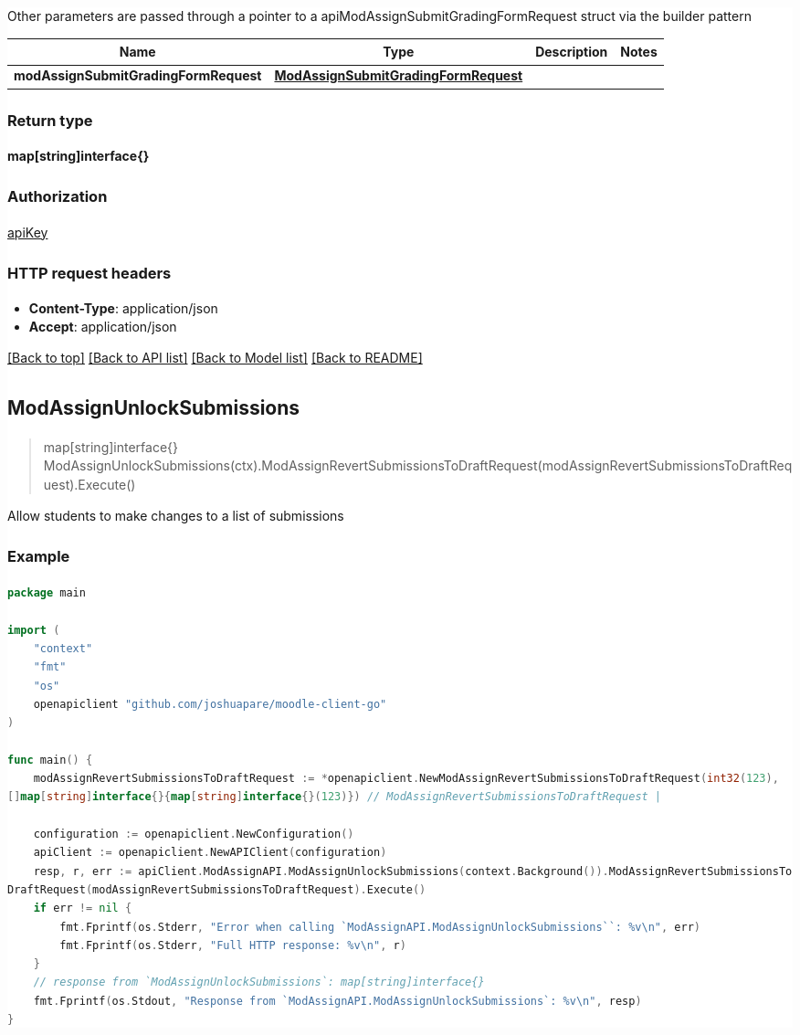 Other parameters are passed through a pointer to a apiModAssignSubmitGradingFormRequest struct via the builder pattern


Name | Type | Description  | Notes
------------- | ------------- | ------------- | -------------
 **modAssignSubmitGradingFormRequest** | [**ModAssignSubmitGradingFormRequest**](ModAssignSubmitGradingFormRequest.md) |  | 

### Return type

**map[string]interface{}**

### Authorization

[apiKey](../README.md#apiKey)

### HTTP request headers

- **Content-Type**: application/json
- **Accept**: application/json

[[Back to top]](#) [[Back to API list]](../README.md#documentation-for-api-endpoints)
[[Back to Model list]](../README.md#documentation-for-models)
[[Back to README]](../README.md)


## ModAssignUnlockSubmissions

> map[string]interface{} ModAssignUnlockSubmissions(ctx).ModAssignRevertSubmissionsToDraftRequest(modAssignRevertSubmissionsToDraftRequest).Execute()

Allow students to make changes to a list of submissions



### Example

```go
package main

import (
	"context"
	"fmt"
	"os"
	openapiclient "github.com/joshuapare/moodle-client-go"
)

func main() {
	modAssignRevertSubmissionsToDraftRequest := *openapiclient.NewModAssignRevertSubmissionsToDraftRequest(int32(123), []map[string]interface{}{map[string]interface{}(123)}) // ModAssignRevertSubmissionsToDraftRequest | 

	configuration := openapiclient.NewConfiguration()
	apiClient := openapiclient.NewAPIClient(configuration)
	resp, r, err := apiClient.ModAssignAPI.ModAssignUnlockSubmissions(context.Background()).ModAssignRevertSubmissionsToDraftRequest(modAssignRevertSubmissionsToDraftRequest).Execute()
	if err != nil {
		fmt.Fprintf(os.Stderr, "Error when calling `ModAssignAPI.ModAssignUnlockSubmissions``: %v\n", err)
		fmt.Fprintf(os.Stderr, "Full HTTP response: %v\n", r)
	}
	// response from `ModAssignUnlockSubmissions`: map[string]interface{}
	fmt.Fprintf(os.Stdout, "Response from `ModAssignAPI.ModAssignUnlockSubmissions`: %v\n", resp)
}
```
